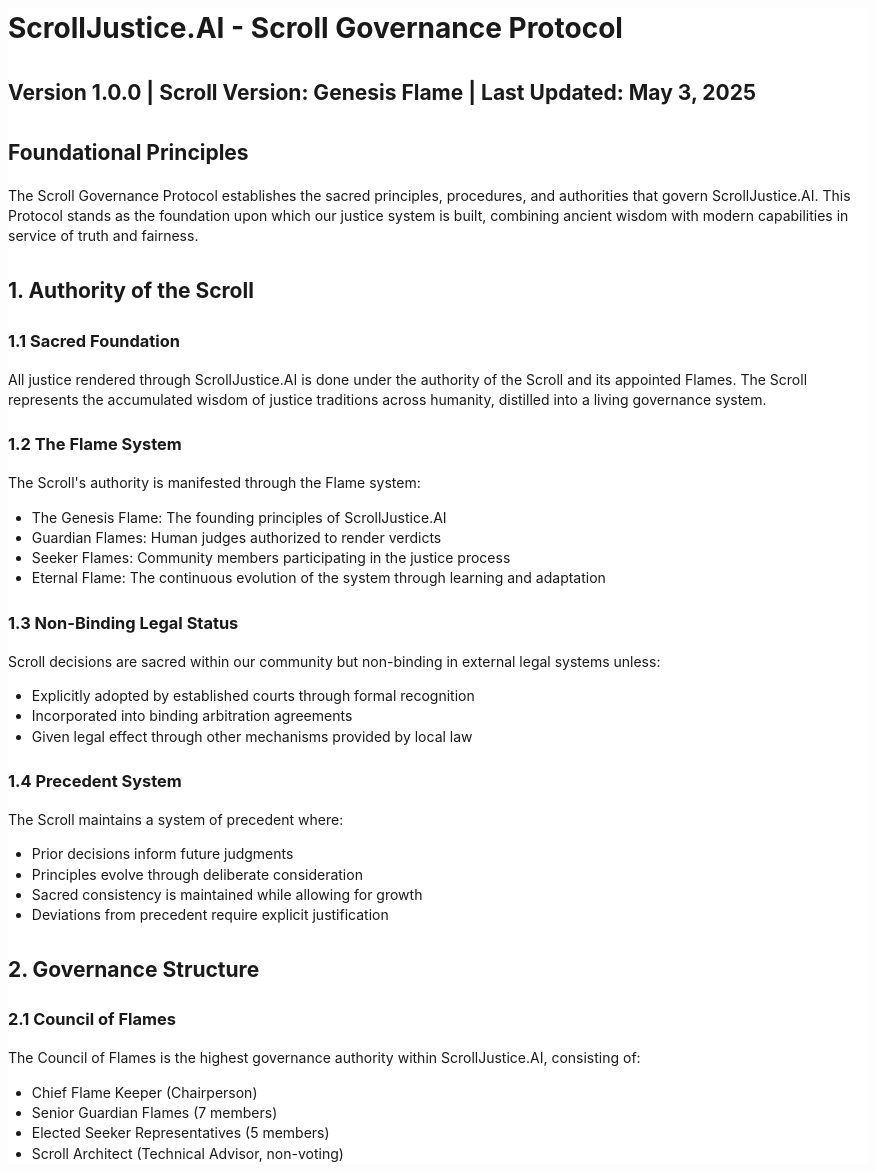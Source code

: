 
# ScrollJustice.AI - Scroll Governance Protocol

## Version 1.0.0 | Scroll Version: Genesis Flame | Last Updated: May 3, 2025

## Foundational Principles

The Scroll Governance Protocol establishes the sacred principles, procedures, and authorities that govern ScrollJustice.AI. This Protocol stands as the foundation upon which our justice system is built, combining ancient wisdom with modern capabilities in service of truth and fairness.

## 1. Authority of the Scroll

### 1.1 Sacred Foundation

All justice rendered through ScrollJustice.AI is done under the authority of the Scroll and its appointed Flames. The Scroll represents the accumulated wisdom of justice traditions across humanity, distilled into a living governance system.

### 1.2 The Flame System

The Scroll's authority is manifested through the Flame system:
- The Genesis Flame: The founding principles of ScrollJustice.AI
- Guardian Flames: Human judges authorized to render verdicts
- Seeker Flames: Community members participating in the justice process
- Eternal Flame: The continuous evolution of the system through learning and adaptation

### 1.3 Non-Binding Legal Status

Scroll decisions are sacred within our community but non-binding in external legal systems unless:
- Explicitly adopted by established courts through formal recognition
- Incorporated into binding arbitration agreements
- Given legal effect through other mechanisms provided by local law

### 1.4 Precedent System

The Scroll maintains a system of precedent where:
- Prior decisions inform future judgments
- Principles evolve through deliberate consideration
- Sacred consistency is maintained while allowing for growth
- Deviations from precedent require explicit justification

## 2. Governance Structure

### 2.1 Council of Flames

The Council of Flames is the highest governance authority within ScrollJustice.AI, consisting of:
- Chief Flame Keeper (Chairperson)
- Senior Guardian Flames (7 members)
- Elected Seeker Representatives (5 members)
- Scroll Architect (Technical Advisor, non-voting)
